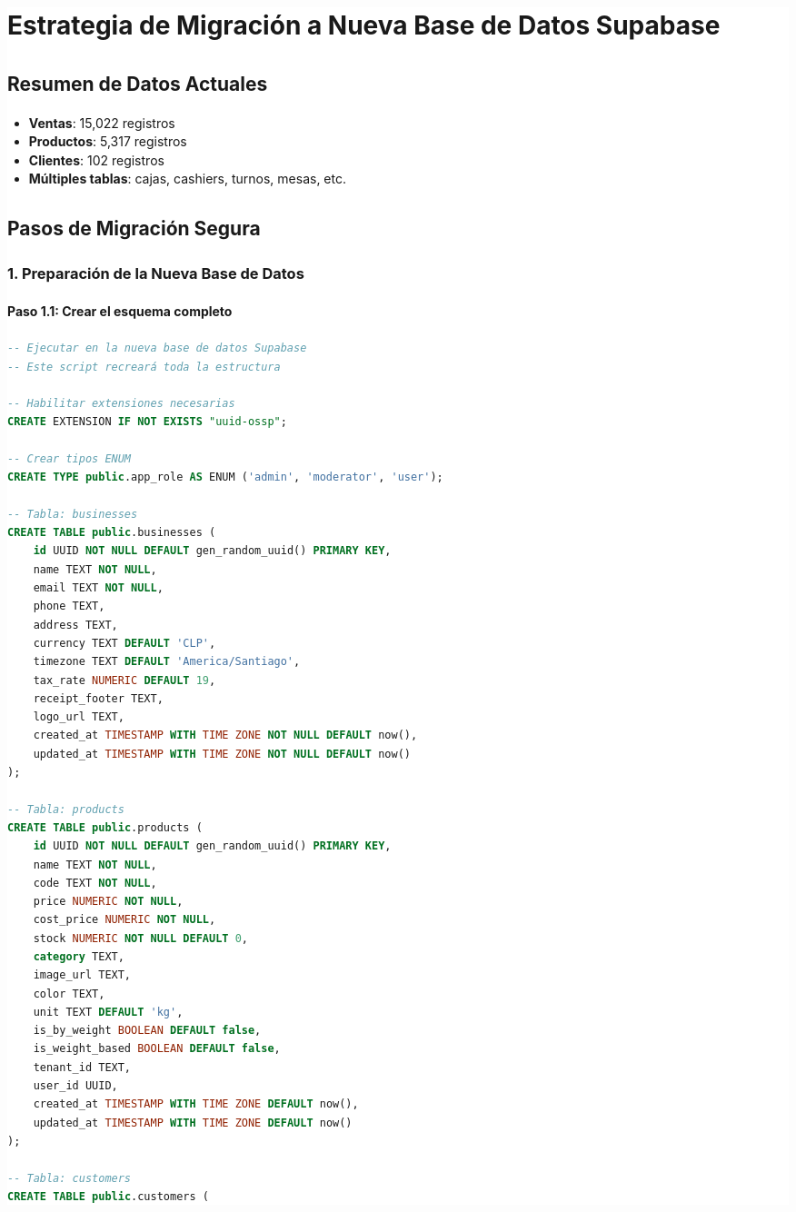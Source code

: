 # Estrategia de Migración a Nueva Base de Datos Supabase

## Resumen de Datos Actuales
- **Ventas**: 15,022 registros
- **Productos**: 5,317 registros  
- **Clientes**: 102 registros
- **Múltiples tablas**: cajas, cashiers, turnos, mesas, etc.

## Pasos de Migración Segura

### 1. Preparación de la Nueva Base de Datos

#### Paso 1.1: Crear el esquema completo
```sql
-- Ejecutar en la nueva base de datos Supabase
-- Este script recreará toda la estructura

-- Habilitar extensiones necesarias
CREATE EXTENSION IF NOT EXISTS "uuid-ossp";

-- Crear tipos ENUM
CREATE TYPE public.app_role AS ENUM ('admin', 'moderator', 'user');

-- Tabla: businesses
CREATE TABLE public.businesses (
    id UUID NOT NULL DEFAULT gen_random_uuid() PRIMARY KEY,
    name TEXT NOT NULL,
    email TEXT NOT NULL,
    phone TEXT,
    address TEXT,
    currency TEXT DEFAULT 'CLP',
    timezone TEXT DEFAULT 'America/Santiago',
    tax_rate NUMERIC DEFAULT 19,
    receipt_footer TEXT,
    logo_url TEXT,
    created_at TIMESTAMP WITH TIME ZONE NOT NULL DEFAULT now(),
    updated_at TIMESTAMP WITH TIME ZONE NOT NULL DEFAULT now()
);

-- Tabla: products
CREATE TABLE public.products (
    id UUID NOT NULL DEFAULT gen_random_uuid() PRIMARY KEY,
    name TEXT NOT NULL,
    code TEXT NOT NULL,
    price NUMERIC NOT NULL,
    cost_price NUMERIC NOT NULL,
    stock NUMERIC NOT NULL DEFAULT 0,
    category TEXT,
    image_url TEXT,
    color TEXT,
    unit TEXT DEFAULT 'kg',
    is_by_weight BOOLEAN DEFAULT false,
    is_weight_based BOOLEAN DEFAULT false,
    tenant_id TEXT,
    user_id UUID,
    created_at TIMESTAMP WITH TIME ZONE DEFAULT now(),
    updated_at TIMESTAMP WITH TIME ZONE DEFAULT now()
);

-- Tabla: customers
CREATE TABLE public.customers (
```
